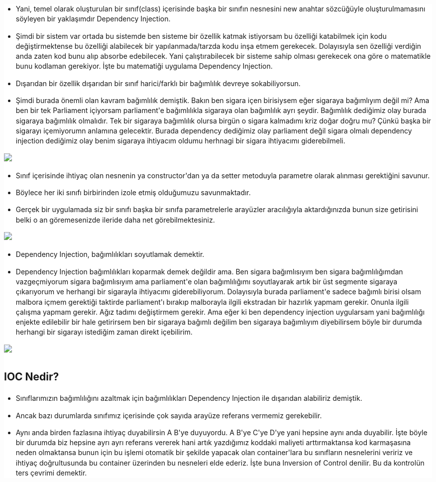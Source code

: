 - Yani, temel olarak oluşturulan bir sınıf(class) içerisinde başka bir sınıfın nesnesini new anahtar sözcüğüyle oluşturulmamasını söyleyen bir yaklaşımdır Dependency Injection.

- Şimdi bir sistem var ortada bu sistemde ben sisteme bir özellik katmak istiyorsam bu özelliği katabilmek için kodu değiştirmektense bu özelliği alabilecek bir yapılanmada/tarzda kodu inşa etmem gerekecek. Dolayısıyla sen özelliği verdiğin anda zaten kod bunu alıp absorbe edebilecek. Yani çalıştırabilecek bir sisteme sahip olması gerekecek ona göre o matematikle bunu kodlaman gerekiyor. İşte bu matematiği uygulama Dependency Injection.

- Dışarıdan bir özellik dışarıdan bir sınıf harici/farklı bir bağımlılık devreye sokabiliyorsun.

- Şimdi burada önemli olan kavram bağımlılık demiştik. Bakın ben sigara içen birisiysem eğer sigaraya bağımlıyım değil mi? Ama ben bir tek Parliament içiyorsam parliament'e bağımlılıkla sigaraya olan bağımlılık ayrı şeydir. Bağımlılık dediğimiz olay burada sigaraya bağımlılık olmalıdır. Tek bir sigaraya bağımlılık olursa birgün o sigara kalmadımı kriz doğar doğru mu? Çünkü başka bir sigarayı içemiyorumn anlamına gelecektir. Burada dependency dediğimiz olay parliament değil sigara olmalı dependency injection dediğimiz olay benim sigaraya ihtiyacım oldumu herhnagi bir sigara ihtiyacımı giderebilmeli.

<img src="6.png" width = "auto">

- Sınıf içerisinde ihtiyaç olan nesnenin ya constructor'dan ya da setter metoduyla parametre olarak alınması gerektiğini savunur.

- Böylece her iki sınıfı birbirinden izole etmiş olduğumuzu savunmaktadır.

- Gerçek bir uygulamada siz bir sınıfı başka bir sınıfa parametrelerle arayüzler aracılığıyla aktardığınızda bunun size getirisini belki o an göremesenizde ileride daha net görebilmektesiniz.

<img src="7.png" width = "auto">

- Dependency Injection, bağımlılıkları soyutlamak demektir.

- Dependency Injection bağımlılıkları koparmak demek değildir ama. Ben sigara bağımlısıyım ben sigara bağımlılığımdan vazgeçmiyorum sigara bağımlısıyım ama parliament'e olan bağımlılığımı soyutlayarak artık bir üst segmente sigaraya çıkarıyorum ve herhangi bir sigarayla ihtiyacımı giderebiliyorum. Dolayısıyla burada parliament'e sadece bağımlı birisi olsam malbora içmem gerektiği taktirde parliament'ı bırakıp malborayla ilgili ekstradan bir hazırlık yapmam gerekir. Onunla ilgili çalışma yapmam gerekir. Ağız tadımı değiştirmem gerekir. Ama eğer ki ben dependency injection uygularsam yani bağımlılığı enjekte edilebilir bir hale getirirsem ben bir sigaraya bağımlı değilim ben sigaraya bağımlıyım diyebilirsem böyle bir durumda herhangi bir sigarayı istediğim zaman direkt içebilirim.

<img src="8.png" width = "auto">

## IOC Nedir?
- Sınıflarımızın bağımlılığını azaltmak için bağımlılıkları Dependency Injection ile dışarıdan alabiliriz demiştik.

- Ancak bazı durumlarda sınıfımız içerisinde çok sayıda arayüze referans vermemiz gerekebilir.

- Aynı anda birden fazlasına ihtiyaç duyabilirsin A B'ye duyuyordu. A B'ye C'ye D'ye yani hepsine aynı anda duyabilir. İşte böyle bir durumda biz hepsine ayrı ayrı referans vererek hani artık yazdığımız koddaki maliyeti arttırmaktansa kod karmaşasına neden olmaktansa bunun için bu işlemi otomatik bir şekilde yapacak olan container'lara bu sınıfların nesnelerini veririz ve ihtiyaç doğrultusunda bu container üzerinden bu nesneleri elde ederiz. İşte buna Inversion of Control denilir. Bu da kontrolün ters çevrimi demektir.
